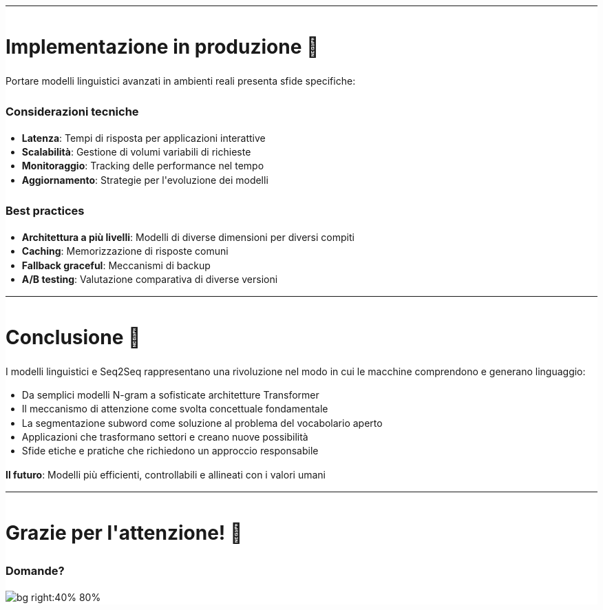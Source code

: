 

---

# Implementazione in produzione 🔧

Portare modelli linguistici avanzati in ambienti reali presenta sfide specifiche:

### Considerazioni tecniche
- **Latenza**: Tempi di risposta per applicazioni interattive
- **Scalabilità**: Gestione di volumi variabili di richieste
- **Monitoraggio**: Tracking delle performance nel tempo
- **Aggiornamento**: Strategie per l'evoluzione dei modelli

### Best practices
- **Architettura a più livelli**: Modelli di diverse dimensioni per diversi compiti
- **Caching**: Memorizzazione di risposte comuni
- **Fallback graceful**: Meccanismi di backup
- **A/B testing**: Valutazione comparativa di diverse versioni



---


# Conclusione 🎯

I modelli linguistici e Seq2Seq rappresentano una rivoluzione nel modo in cui le macchine comprendono e generano linguaggio:

- Da semplici modelli N-gram a sofisticate architetture Transformer
- Il meccanismo di attenzione come svolta concettuale fondamentale
- La segmentazione subword come soluzione al problema del vocabolario aperto
- Applicazioni che trasformano settori e creano nuove possibilità
- Sfide etiche e pratiche che richiedono un approccio responsabile

**Il futuro**: Modelli più efficienti, controllabili e allineati con i valori umani



---

# Grazie per l'attenzione! 🙏

### Domande?

![bg right:40% 80%](https://source.unsplash.com/RLw-UC03Gwc)

